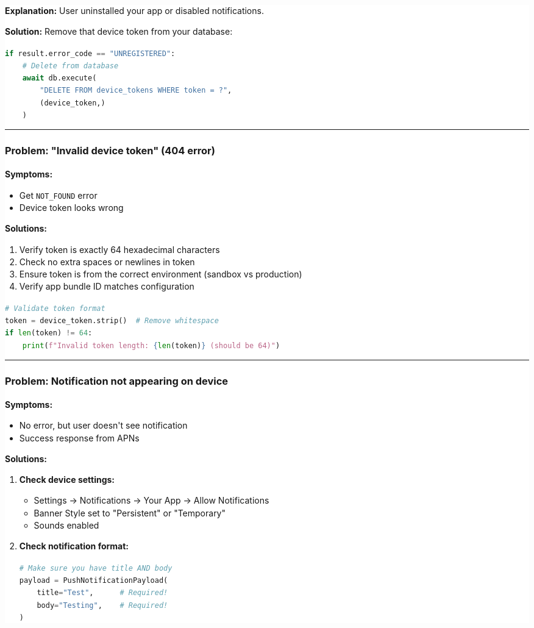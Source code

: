 **Explanation:**
User uninstalled your app or disabled notifications.

**Solution:**
Remove that device token from your database:

```python
if result.error_code == "UNREGISTERED":
    # Delete from database
    await db.execute(
        "DELETE FROM device_tokens WHERE token = ?",
        (device_token,)
    )
```

---

### Problem: "Invalid device token" (404 error)

**Symptoms:**
- Get `NOT_FOUND` error
- Device token looks wrong

**Solutions:**
1. Verify token is exactly 64 hexadecimal characters
2. Check no extra spaces or newlines in token
3. Ensure token is from the correct environment (sandbox vs production)
4. Verify app bundle ID matches configuration

```python
# Validate token format
token = device_token.strip()  # Remove whitespace
if len(token) != 64:
    print(f"Invalid token length: {len(token)} (should be 64)")
```

---

### Problem: Notification not appearing on device

**Symptoms:**
- No error, but user doesn't see notification
- Success response from APNs

**Solutions:**

1. **Check device settings:**
   - Settings → Notifications → Your App → Allow Notifications
   - Banner Style set to "Persistent" or "Temporary"
   - Sounds enabled

2. **Check notification format:**
   ```python
   # Make sure you have title AND body
   payload = PushNotificationPayload(
       title="Test",      # Required!
       body="Testing",    # Required!
   )
   ```
